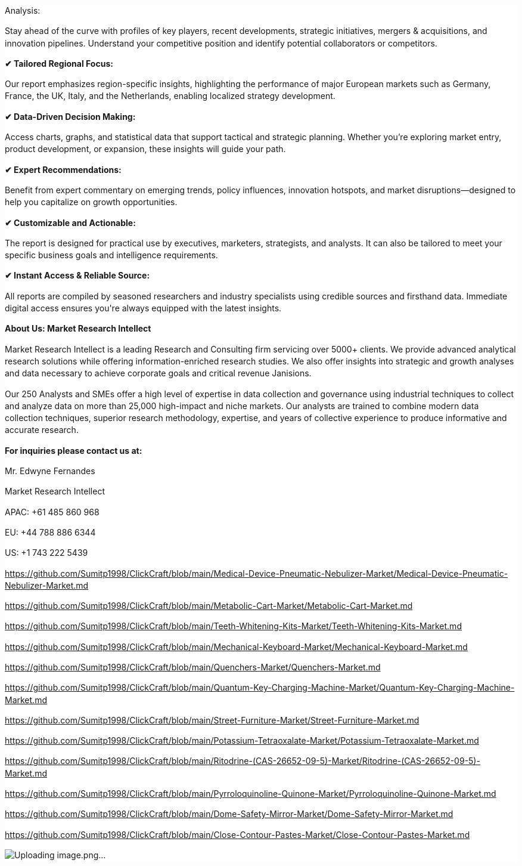 Analysis:</strong></p><p>Stay ahead of the curve with profiles of key players, recent developments, strategic initiatives, mergers &amp; acquisitions, and innovation pipelines. Understand your competitive position and identify potential collaborators or competitors.</p><p><strong>✔ Tailored Regional Focus:</strong></p><p>Our report emphasizes region-specific insights, highlighting the performance of major European markets such as Germany, France, the UK, Italy, and the Netherlands, enabling localized strategy development.</p><p><strong>✔ Data-Driven Decision Making:</strong></p><p>Access charts, graphs, and statistical data that support tactical and strategic planning. Whether you&rsquo;re exploring market entry, product development, or expansion, these insights will guide your path.</p><p><strong>✔ Expert Recommendations:</strong></p><p>Benefit from expert commentary on emerging trends, policy influences, innovation hotspots, and market disruptions&mdash;designed to help you capitalize on growth opportunities.</p><p><strong>✔ Customizable and Actionable:</strong></p><p>The report is designed for practical use by executives, marketers, strategists, and analysts. It can also be tailored to meet your specific business goals and intelligence requirements.</p><p><strong>✔ Instant Access &amp; Reliable Source:</strong></p><p>All reports are compiled by seasoned researchers and industry specialists using credible sources and firsthand data. Immediate digital access ensures you're always equipped with the latest insights.</p><p><strong><span class="font-[700]">About Us: Market Research Intellect</span></strong></p><p><span class="">Market Research Intellect is a leading Research and Consulting firm servicing over 5000+ clients. We provide advanced analytical research solutions while offering information-enriched research studies.&nbsp;</span>We also offer insights into strategic and growth analyses and data necessary to achieve corporate goals and critical revenue Janisions.</p><p><span class="">Our 250 Analysts and SMEs offer a high level of expertise in data collection and governance using industrial techniques to collect and analyze data on more than 25,000 high-impact and niche markets. Our analysts are trained to combine modern data collection techniques, superior research methodology, expertise, and years of collective experience to produce informative and accurate research.</span></p><p><strong>For inquiries please contact us at:</strong></p><p>Mr. Edwyne Fernandes</p><p>Market Research Intellect</p><p>APAC: +61 485 860 968</p><p>EU: +44 788 886 6344</p><p>US: +1 743 222 5439</p><p><a href="https://github.com/Sumitp1998/ClickCraft/blob/main/Medical-Device-Pneumatic-Nebulizer-Market/Medical-Device-Pneumatic-Nebulizer-Market.md">https://github.com/Sumitp1998/ClickCraft/blob/main/Medical-Device-Pneumatic-Nebulizer-Market/Medical-Device-Pneumatic-Nebulizer-Market.md</a></p><p><a href="https://github.com/Sumitp1998/ClickCraft/blob/main/Metabolic-Cart-Market/Metabolic-Cart-Market.md">https://github.com/Sumitp1998/ClickCraft/blob/main/Metabolic-Cart-Market/Metabolic-Cart-Market.md</a></p><p><a href="https://github.com/Sumitp1998/ClickCraft/blob/main/Teeth-Whitening-Kits-Market/Teeth-Whitening-Kits-Market.md">https://github.com/Sumitp1998/ClickCraft/blob/main/Teeth-Whitening-Kits-Market/Teeth-Whitening-Kits-Market.md</a></p><p><a href="https://github.com/Sumitp1998/ClickCraft/blob/main/Mechanical-Keyboard-Market/Mechanical-Keyboard-Market.md">https://github.com/Sumitp1998/ClickCraft/blob/main/Mechanical-Keyboard-Market/Mechanical-Keyboard-Market.md</a></p><p><a href="https://github.com/Sumitp1998/ClickCraft/blob/main/Quenchers-Market/Quenchers-Market.md">https://github.com/Sumitp1998/ClickCraft/blob/main/Quenchers-Market/Quenchers-Market.md</a></p><p><a href="https://github.com/Sumitp1998/ClickCraft/blob/main/Quantum-Key-Charging-Machine-Market/Quantum-Key-Charging-Machine-Market.md">https://github.com/Sumitp1998/ClickCraft/blob/main/Quantum-Key-Charging-Machine-Market/Quantum-Key-Charging-Machine-Market.md</a></p><p><a href="https://github.com/Sumitp1998/ClickCraft/blob/main/Street-Furniture-Market/Street-Furniture-Market.md">https://github.com/Sumitp1998/ClickCraft/blob/main/Street-Furniture-Market/Street-Furniture-Market.md</a></p><p><a href="https://github.com/Sumitp1998/ClickCraft/blob/main/Potassium-Tetraoxalate-Market/Potassium-Tetraoxalate-Market.md">https://github.com/Sumitp1998/ClickCraft/blob/main/Potassium-Tetraoxalate-Market/Potassium-Tetraoxalate-Market.md</a></p><p><a href="https://github.com/Sumitp1998/ClickCraft/blob/main/Ritodrine-(CAS-26652-09-5)-Market/Ritodrine-(CAS-26652-09-5)-Market.md">https://github.com/Sumitp1998/ClickCraft/blob/main/Ritodrine-(CAS-26652-09-5)-Market/Ritodrine-(CAS-26652-09-5)-Market.md</a></p><p><a href="https://github.com/Sumitp1998/ClickCraft/blob/main/Pyrroloquinoline-Quinone-Market/Pyrroloquinoline-Quinone-Market.md">https://github.com/Sumitp1998/ClickCraft/blob/main/Pyrroloquinoline-Quinone-Market/Pyrroloquinoline-Quinone-Market.md</a></p><p><a href="https://github.com/Sumitp1998/ClickCraft/blob/main/Dome-Safety-Mirror-Market/Dome-Safety-Mirror-Market.md">https://github.com/Sumitp1998/ClickCraft/blob/main/Dome-Safety-Mirror-Market/Dome-Safety-Mirror-Market.md</a></p><p><a href="https://github.com/Sumitp1998/ClickCraft/blob/main/Close-Contour-Pastes-Market/Close-Contour-Pastes-Market.md">https://github.com/Sumitp1998/ClickCraft/blob/main/Close-Contour-Pastes-Market/Close-Contour-Pastes-Market.md</a></p>
![Uploading image.png…]()
